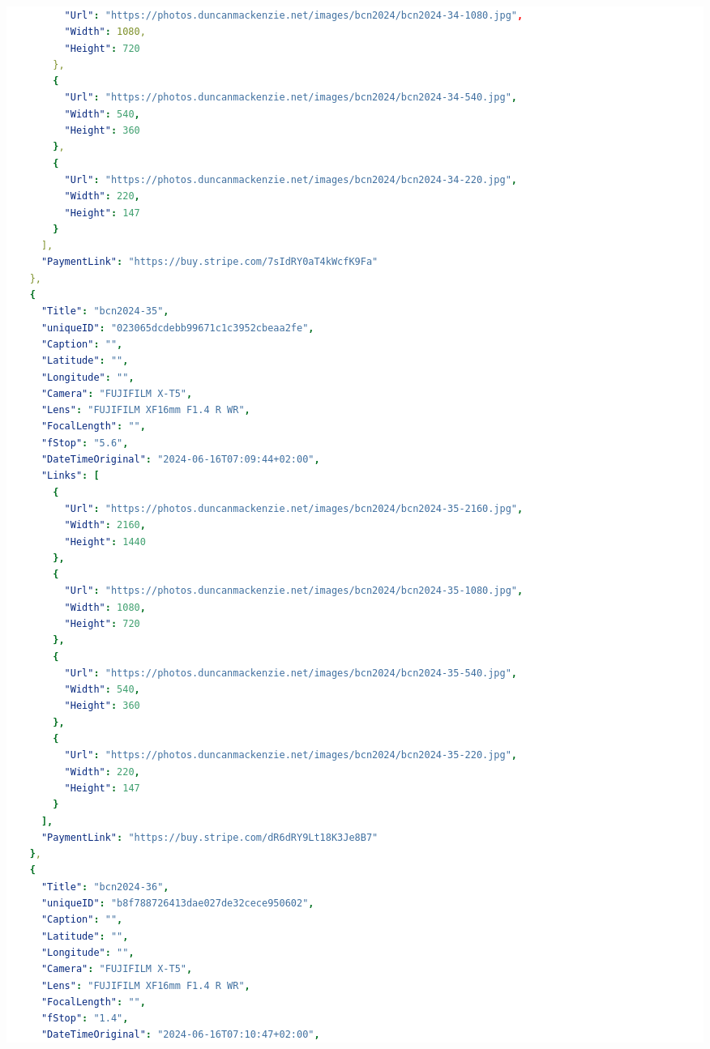```yaml
          "Url": "https://photos.duncanmackenzie.net/images/bcn2024/bcn2024-34-1080.jpg",
          "Width": 1080,
          "Height": 720
        },
        {
          "Url": "https://photos.duncanmackenzie.net/images/bcn2024/bcn2024-34-540.jpg",
          "Width": 540,
          "Height": 360
        },
        {
          "Url": "https://photos.duncanmackenzie.net/images/bcn2024/bcn2024-34-220.jpg",
          "Width": 220,
          "Height": 147
        }
      ],
      "PaymentLink": "https://buy.stripe.com/7sIdRY0aT4kWcfK9Fa"
    },
    {
      "Title": "bcn2024-35",
      "uniqueID": "023065dcdebb99671c1c3952cbeaa2fe",
      "Caption": "",
      "Latitude": "",
      "Longitude": "",
      "Camera": "FUJIFILM X-T5",
      "Lens": "FUJIFILM XF16mm F1.4 R WR",
      "FocalLength": "",
      "fStop": "5.6",
      "DateTimeOriginal": "2024-06-16T07:09:44+02:00",
      "Links": [
        {
          "Url": "https://photos.duncanmackenzie.net/images/bcn2024/bcn2024-35-2160.jpg",
          "Width": 2160,
          "Height": 1440
        },
        {
          "Url": "https://photos.duncanmackenzie.net/images/bcn2024/bcn2024-35-1080.jpg",
          "Width": 1080,
          "Height": 720
        },
        {
          "Url": "https://photos.duncanmackenzie.net/images/bcn2024/bcn2024-35-540.jpg",
          "Width": 540,
          "Height": 360
        },
        {
          "Url": "https://photos.duncanmackenzie.net/images/bcn2024/bcn2024-35-220.jpg",
          "Width": 220,
          "Height": 147
        }
      ],
      "PaymentLink": "https://buy.stripe.com/dR6dRY9Lt18K3Je8B7"
    },
    {
      "Title": "bcn2024-36",
      "uniqueID": "b8f788726413dae027de32cece950602",
      "Caption": "",
      "Latitude": "",
      "Longitude": "",
      "Camera": "FUJIFILM X-T5",
      "Lens": "FUJIFILM XF16mm F1.4 R WR",
      "FocalLength": "",
      "fStop": "1.4",
      "DateTimeOriginal": "2024-06-16T07:10:47+02:00",
```